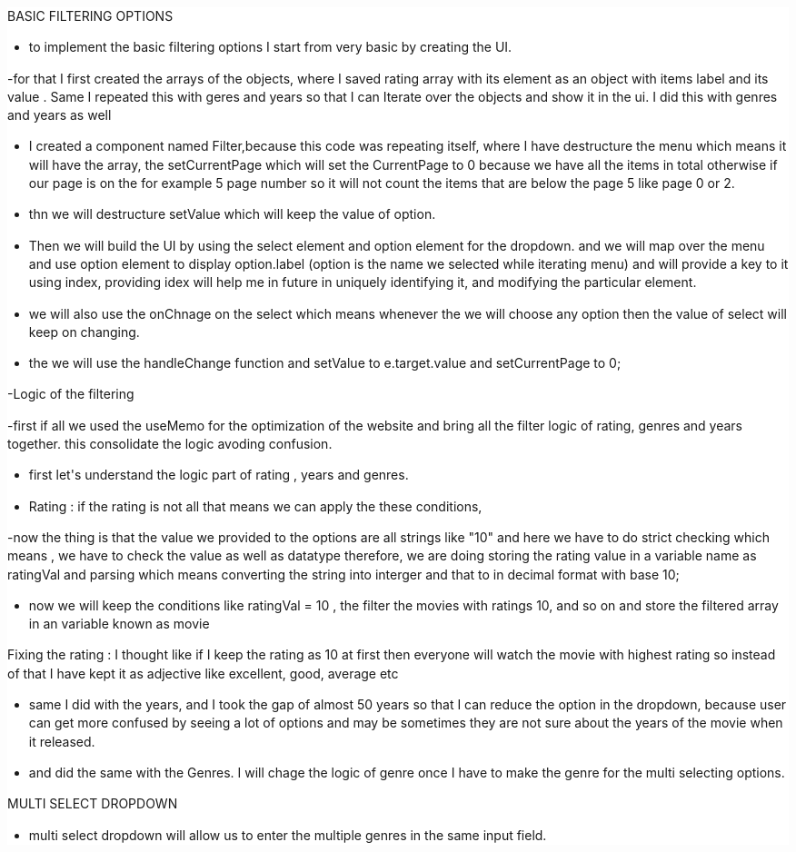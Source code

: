 
BASIC FILTERING OPTIONS 

- to implement the basic filtering options I start from very basic by creating the UI. 

-for that I first created the arrays of the objects, where I saved rating array with its element as an object with items label and its value . Same I repeated this with geres and years so that I can Iterate over the objects and show it in the ui.
I did this with genres and years as well

- I created a component named Filter,because this code was repeating itself, where I  have destructure the menu which means it will have the array, the setCurrentPage which will set the CurrentPage to 0 because we have all the items in total otherwise if our page is on the for example 5 page number so it will not count the items that are below the page 5 like page 0 or 2.

- thn we will destructure setValue which will keep the value of option. 

- Then we will build the UI by using the select element and option element for the dropdown. and we will map over the menu and use option element to display option.label (option is the name we selected while iterating menu) and will provide a key to it using index, providing idex will help me in future in uniquely identifying it, and modifying the particular element.

- we will also use the onChnage on the select which means whenever the we will choose any option then the value of select will keep on changing. 

- the we will use the handleChange function and setValue to e.target.value and setCurrentPage to 0;

-Logic of the filtering 

-first if all we used the useMemo for the optimization of the website and bring all the filter logic of rating, genres and years together. this consolidate  the logic avoding confusion.

- first let's understand the logic part of rating , years and genres. 

- Rating : if the rating is not all that means we can apply the these conditions, 

-now the thing is that the value we provided to the options are all strings like "10" and here we have to do strict checking which means , we have to check the value as well as datatype therefore, we are doing storing the rating value in a variable name as ratingVal and parsing which means converting the string into interger and that to in decimal format with base 10;

- now we will keep the conditions like ratingVal = 10 , the filter the movies with ratings 10, and so on and store the filtered array in an variable known as movie


Fixing the rating : I thought like if I keep the rating as 10 at first then everyone will watch the movie with highest rating so instead of that I have kept it as adjective like excellent, good, average etc


- same I did with the years, and I took the gap of almost 50 years so that I can reduce the option in the dropdown, because user can get more confused by seeing a lot of options and may be sometimes they are not sure about the years of the movie when it released. 

- and did the same with the Genres. I will chage the logic of genre once I have to make the genre for the multi selecting options. 


MULTI SELECT DROPDOWN
- multi select dropdown will allow us  to enter the multiple genres in the same input field.

